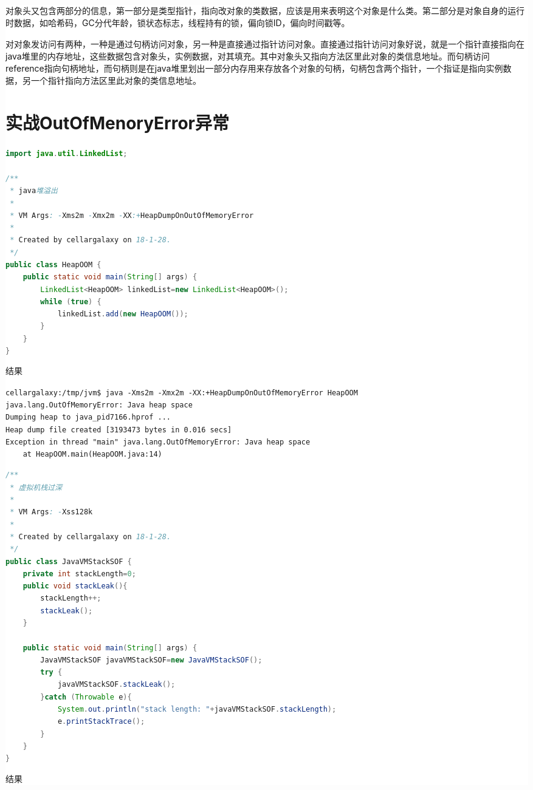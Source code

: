 对象头又包含两部分的信息，第一部分是类型指针，指向改对象的类数据，应该是用来表明这个对象是什么类。第二部分是对象自身的运行时数据，如哈希码，GC分代年龄，锁状态标志，线程持有的锁，偏向锁ID，偏向时间戳等。

对对象发访问有两种，一种是通过句柄访问对象，另一种是直接通过指针访问对象。直接通过指针访问对象好说，就是一个指针直接指向在java堆里的内存地址，这些数据包含对象头，实例数据，对其填充。其中对象头又指向方法区里此对象的类信息地址。而句柄访问reference指向句柄地址，而句柄则是在java堆里划出一部分内存用来存放各个对象的句柄，句柄包含两个指针，一个指证是指向实例数据，另一个指针指向方法区里此对象的类信息地址。

# 实战OutOfMenoryError异常
```java
import java.util.LinkedList;

/**
 * java堆溢出
 *
 * VM Args: -Xms2m -Xmx2m -XX:+HeapDumpOnOutOfMemoryError
 *
 * Created by cellargalaxy on 18-1-28.
 */
public class HeapOOM {
    public static void main(String[] args) {
        LinkedList<HeapOOM> linkedList=new LinkedList<HeapOOM>();
        while (true) {
            linkedList.add(new HeapOOM());
        }
    }
}
```
结果
```shell
cellargalaxy:/tmp/jvm$ java -Xms2m -Xmx2m -XX:+HeapDumpOnOutOfMemoryError HeapOOM 
java.lang.OutOfMemoryError: Java heap space
Dumping heap to java_pid7166.hprof ...
Heap dump file created [3193473 bytes in 0.016 secs]
Exception in thread "main" java.lang.OutOfMemoryError: Java heap space
    at HeapOOM.main(HeapOOM.java:14)
```
```java
/**
 * 虚拟机栈过深
 *
 * VM Args: -Xss128k
 *
 * Created by cellargalaxy on 18-1-28.
 */
public class JavaVMStackSOF {
    private int stackLength=0;
    public void stackLeak(){
        stackLength++;
        stackLeak();
    }
    
    public static void main(String[] args) {
        JavaVMStackSOF javaVMStackSOF=new JavaVMStackSOF();
        try {
            javaVMStackSOF.stackLeak();
        }catch (Throwable e){
            System.out.println("stack length: "+javaVMStackSOF.stackLength);
            e.printStackTrace();
        }
    }
}
```
结果
```shell
```